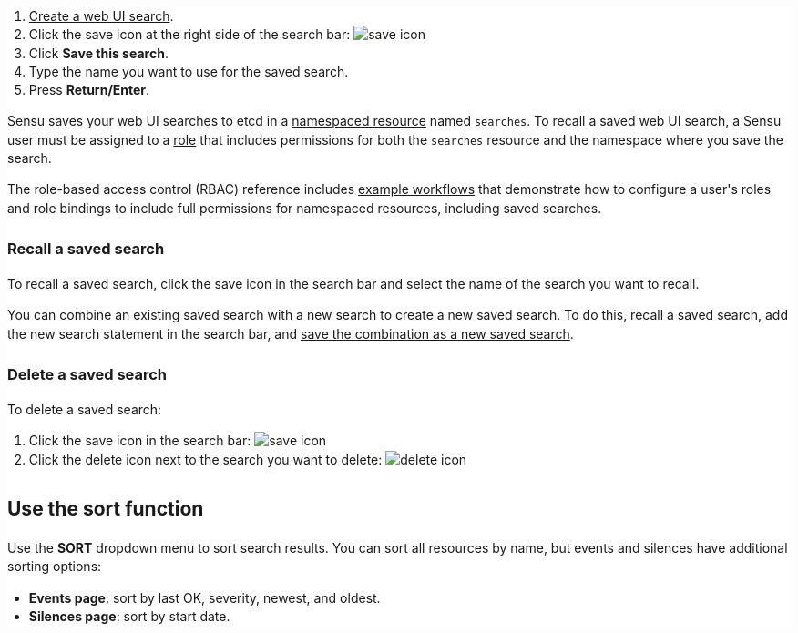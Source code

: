 1. [Create a web UI search][4].
2. Click the save icon at the right side of the search bar: ![save icon](/images/save_icon.png)
3. Click **Save this search**.
4. Type the name you want to use for the saved search.
5. Press **Return/Enter**.

Sensu saves your web UI searches to etcd in a [namespaced resource][11] named `searches`.
To recall a saved web UI search, a Sensu user must be assigned to a [role][12] that includes permissions for both the `searches` resource and the namespace where you save the search.

The role-based access control (RBAC) reference includes [example workflows][13] that demonstrate how to configure a user's roles and role bindings to include full permissions for namespaced resources, including saved searches.

### Recall a saved search

To recall a saved search, click the save icon in the search bar and select the name of the search you want to recall.

You can combine an existing saved search with a new search to create a new saved search.
To do this, recall a saved search, add the new search statement in the search bar, and [save the combination as a new saved search][8].

### Delete a saved search

To delete a saved search:

1. Click the save icon in the search bar: ![save icon](/images/save_icon.png)
2. Click the delete icon next to the search you want to delete: ![delete icon](/images/delete_icon.png)

## Use the sort function

Use the **SORT** dropdown menu to sort search results.
You can sort all resources by name, but events and silences have additional sorting options:

- **Events page**: sort by last OK, severity, newest, and oldest.
- **Silences page**: sort by start date.


[1]: ../../commercial/
[2]: ../../api/#field-selector
[3]: ../../api/#response-filtering
[4]: #search-for-numbers-or-special-characters
[5]: #create-basic-searches
[6]: ../../api/#label-selector
[7]: ../../api/#operators
[8]: #save-a-search
[9]: #search-operators
[11]: ../../operations/control-access/rbac/#namespaced-resource-types
[12]: ../../operations/control-access/rbac/#roles-and-cluster-roles
[13]: ../../operations/control-access/rbac/#create-a-role-and-role-binding
